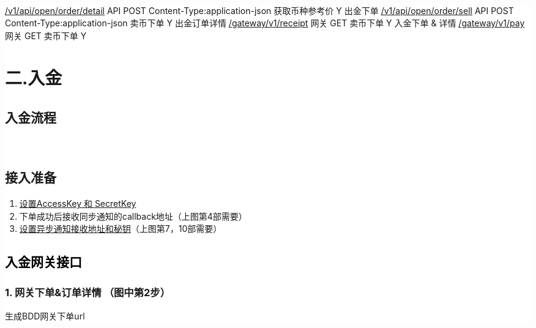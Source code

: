 <td><a href="#%E8%8E%B7%E5%8F%96%E8%AE%A2%E5%8D%95%E8%AF%A6%E6%83%85">/v1/api/open/order/detail</a></td>
<td>API</td>
<td>POST Content-Type:application-json</td>
<td>获取币种参考价</td>
<td>Y</td>
</tr>
<tr>
<td>出金下单</td>
<td><a href="#%E5%87%BA%E9%87%91%E4%B8%8B%E5%8D%95">/v1/api/open/order/sell</a></td>
<td>API</td>
<td>POST Content-Type:application-json</td>
<td>卖币下单</td>
<td>Y</td>
</tr>
<tr>
<td>出金订单详情</td>
<td><a href="#%E5%87%BA%E9%87%91%E8%AE%A2%E5%8D%95%E8%AF%A6%E6%83%85">/gateway/v1/receipt</a></td>
<td>网关</td>
<td>GET</td>
<td>卖币下单</td>
<td>Y</td>
</tr>
<tr>
<td>入金下单 &amp; 详情</td>
<td><a href="#%E5%85%A5%E9%87%91%E4%B8%8B%E5%8D%95">/gateway/v1/pay</a></td>
<td>网关</td>
<td>GET</td>
<td>卖币下单</td>
<td>Y</td>
</tr>
</tbody>
</table>

<h1 id="toc_3"><a name="入金">二.入金</a></h1>

<h2 id="toc_4">入金流程</h2>

<p><img src="https://raw.githubusercontent.com/bddpay/APIDOC/master/flow_buy.jpg" alt=""></p>

<h2 id="toc_5">接入准备</h2>

<ol>
<li><a href="#%E8%8E%B7%E5%8F%96%E7%AD%BE%E5%90%8D%E7%94%A8KEY">设置AccessKey 和 SecretKey</a></li>
<li>下单成功后接收同步通知的callback地址（上图第4部需要）</li>
<li><a href="#%E5%BC%82%E6%AD%A5%E6%8E%A8%E9%80%81%E8%AE%BE%E7%BD%AE">设置异步通知接收地址和秘钥</a>（上图第7，10部需要）</li>
</ol>

<h2 id="toc_6"><a name="入金下单" style="color:#000000">入金网关接口</a></h2>

<h3 id="toc_7">1. 网关下单&amp;订单详情 （图中第2步）</h3>

<p>生成BDD网关下单url </p>
